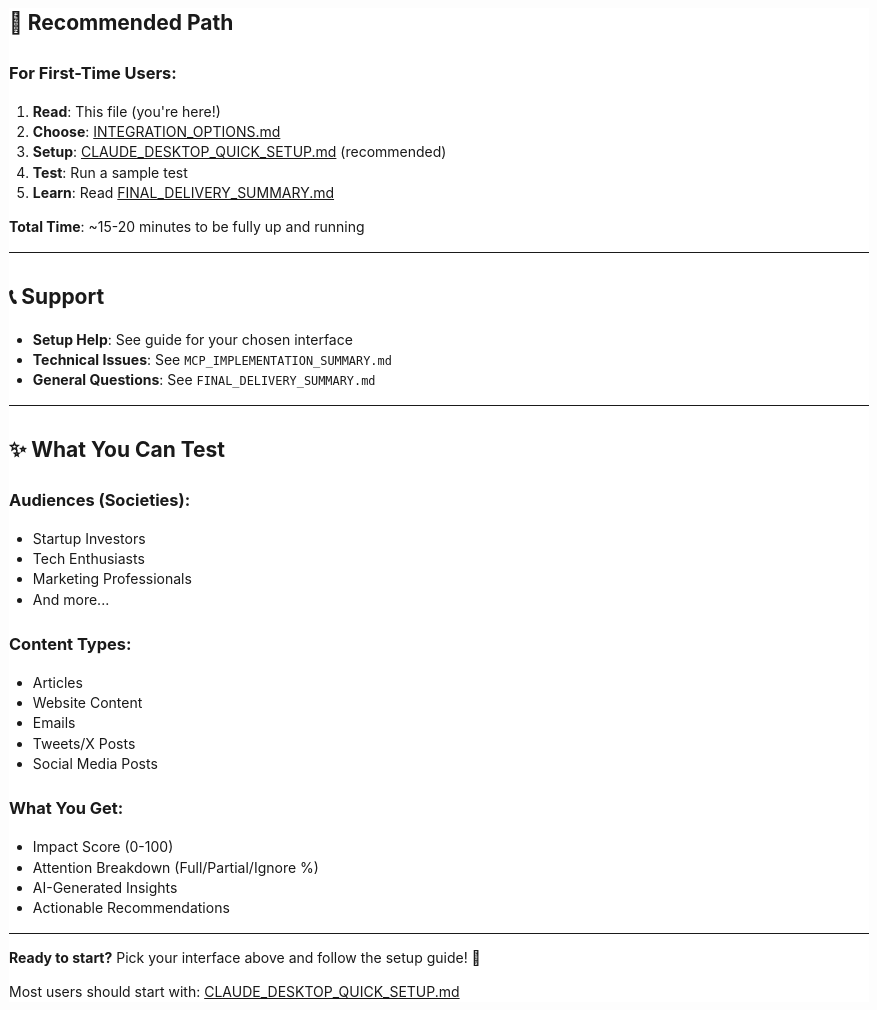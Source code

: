 
## 🚀 Recommended Path

### For First-Time Users:

1. **Read**: This file (you're here!)
2. **Choose**: [INTEGRATION_OPTIONS.md](./INTEGRATION_OPTIONS.md)
3. **Setup**: [CLAUDE_DESKTOP_QUICK_SETUP.md](./CLAUDE_DESKTOP_QUICK_SETUP.md) (recommended)
4. **Test**: Run a sample test
5. **Learn**: Read [FINAL_DELIVERY_SUMMARY.md](./FINAL_DELIVERY_SUMMARY.md)

**Total Time**: ~15-20 minutes to be fully up and running

---

## 📞 Support

- **Setup Help**: See guide for your chosen interface
- **Technical Issues**: See `MCP_IMPLEMENTATION_SUMMARY.md`
- **General Questions**: See `FINAL_DELIVERY_SUMMARY.md`

---

## ✨ What You Can Test

### Audiences (Societies):
- Startup Investors
- Tech Enthusiasts  
- Marketing Professionals
- And more...

### Content Types:
- Articles
- Website Content
- Emails
- Tweets/X Posts
- Social Media Posts

### What You Get:
- Impact Score (0-100)
- Attention Breakdown (Full/Partial/Ignore %)
- AI-Generated Insights
- Actionable Recommendations

---

**Ready to start?** Pick your interface above and follow the setup guide! 🎉

Most users should start with: [CLAUDE_DESKTOP_QUICK_SETUP.md](./CLAUDE_DESKTOP_QUICK_SETUP.md)

